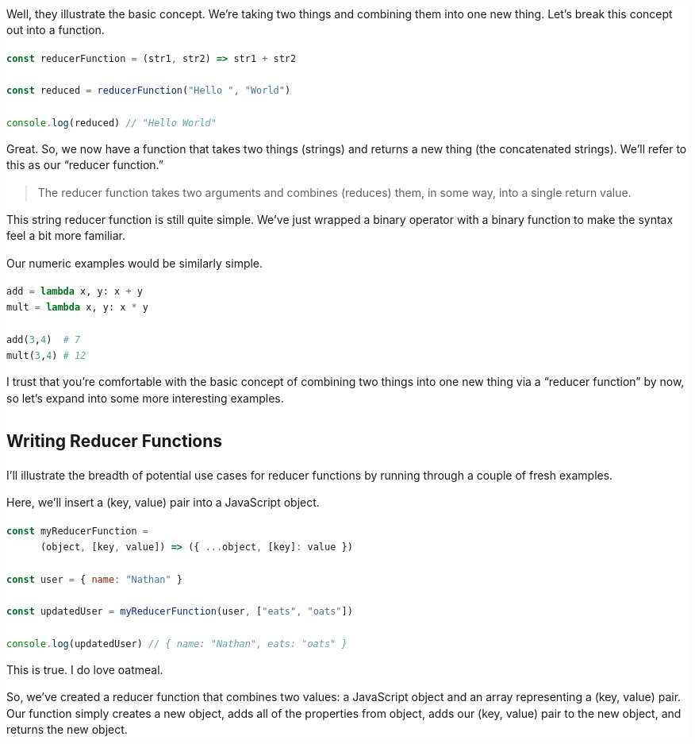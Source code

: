 Well, they illustrate the basic concept. We’re taking two things and combining them into one new thing. Let’s break this concept out into a function.

```js
const reducerFunction = (str1, str2) => str1 + str2

const reduced = reducerFunction("Hello ", "World")

console.log(reduced) // "Hello World"
```

Great. So, we now have a function that takes two things (strings) and returns a new thing (the concatenated strings). We’ll refer to this as our “reducer function.”

> The reducer function takes two arguments and combines (reduces) them, in some way, into a single return value.

This string reducer function is still quite simple. We’ve just wrapped a binary operator with a binary function to make the syntax feel a bit more familiar.

Our numeric examples would be similarly simple.

```python
add = lambda x, y: x + y
mult = lambda x, y: x * y

add(3,4)  # 7
mult(3,4) # 12
```

I trust that you’re comfortable with the basic concept of combining two things into one new thing via a “reducer function” by now, so let’s expand into some more interesting examples.

## Writing Reducer Functions

I’ll illustrate the breadth of potential use cases for reducer functions by running through a couple of fresh examples.

Here, we’ll insert a (key, value) pair into a JavaScript object.

```js
const myReducerFunction =
      (object, [key, value]) => ({ ...object, [key]: value })

const user = { name: "Nathan" }

const updatedUser = myReducerFunction(user, ["eats", "oats"])

console.log(updatedUser) // { name: "Nathan", eats: "oats" }
```

This is true. I do love oatmeal.

So, we’ve created a reducer function that combines two values: a JavaScript object and an array representing a (key, value) pair. Our function simply creates a new object, adds all of the properties from object, adds our (key, value) pair to the new object, and returns the new object.
